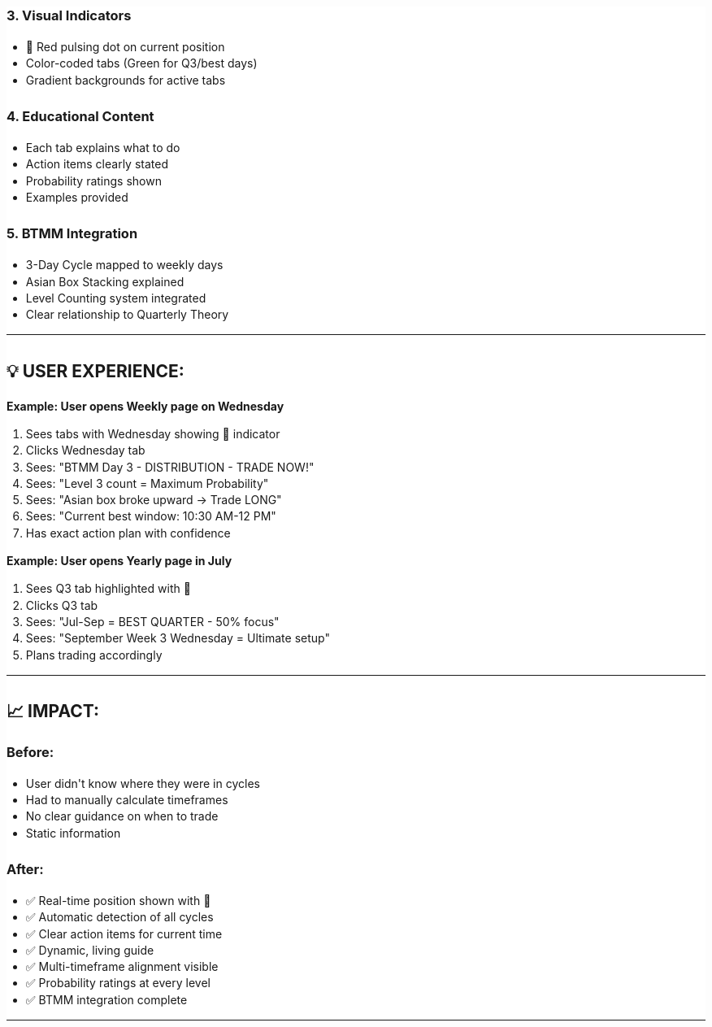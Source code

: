 ### **3. Visual Indicators**
- 🔴 Red pulsing dot on current position
- Color-coded tabs (Green for Q3/best days)
- Gradient backgrounds for active tabs

### **4. Educational Content**
- Each tab explains what to do
- Action items clearly stated
- Probability ratings shown
- Examples provided

### **5. BTMM Integration**
- 3-Day Cycle mapped to weekly days
- Asian Box Stacking explained
- Level Counting system integrated
- Clear relationship to Quarterly Theory

---

## 💡 **USER EXPERIENCE:**

**Example: User opens Weekly page on Wednesday**
1. Sees tabs with Wednesday showing 🔴 indicator
2. Clicks Wednesday tab
3. Sees: "BTMM Day 3 - DISTRIBUTION - TRADE NOW!"
4. Sees: "Level 3 count = Maximum Probability"
5. Sees: "Asian box broke upward → Trade LONG"
6. Sees: "Current best window: 10:30 AM-12 PM"
7. Has exact action plan with confidence

**Example: User opens Yearly page in July**
1. Sees Q3 tab highlighted with 🔴
2. Clicks Q3 tab
3. Sees: "Jul-Sep = BEST QUARTER - 50% focus"
4. Sees: "September Week 3 Wednesday = Ultimate setup"
5. Plans trading accordingly

---

## 📈 **IMPACT:**

### **Before:**
- User didn't know where they were in cycles
- Had to manually calculate timeframes
- No clear guidance on when to trade
- Static information

### **After:**
- ✅ Real-time position shown with 🔴
- ✅ Automatic detection of all cycles
- ✅ Clear action items for current time
- ✅ Dynamic, living guide
- ✅ Multi-timeframe alignment visible
- ✅ Probability ratings at every level
- ✅ BTMM integration complete

---